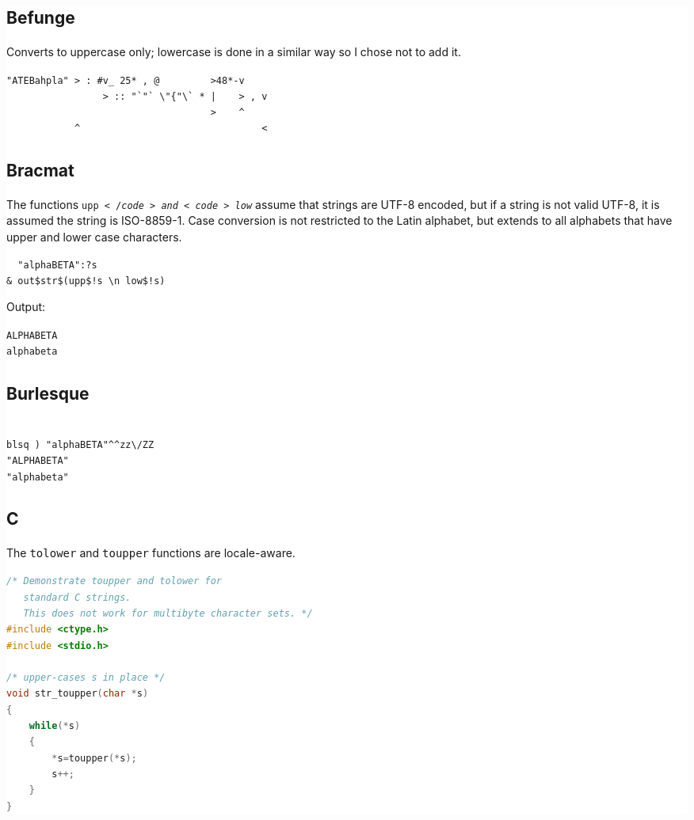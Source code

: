 

## Befunge

Converts to uppercase only; lowercase is done in a similar way so I chose not to add it.

```Befunge
"ATEBahpla" > : #v_ 25* , @         >48*-v
                 > :: "`"` \"{"\` * |    > , v
                                    >    ^
            ^                                <
```



## Bracmat

The functions <code>upp$</code> and <code>low$</code> assume that strings are UTF-8 encoded, but if a string is not valid UTF-8, it is assumed the string is ISO-8859-1. Case conversion is not restricted to the Latin alphabet, but extends to all alphabets that have upper and lower case characters.

```bracmat
  "alphaBETA":?s
& out$str$(upp$!s \n low$!s)
```

Output:

```txt
ALPHABETA
alphabeta
```



## Burlesque



```burlesque

blsq ) "alphaBETA"^^zz\/ZZ
"ALPHABETA"
"alphabeta"

```



## C

The <tt>tolower</tt> and <tt>toupper</tt> functions are locale-aware.

```c
/* Demonstrate toupper and tolower for
   standard C strings.
   This does not work for multibyte character sets. */
#include <ctype.h>
#include <stdio.h>

/* upper-cases s in place */
void str_toupper(char *s)
{
    while(*s)
    {
        *s=toupper(*s);
        s++;
    }
}


```